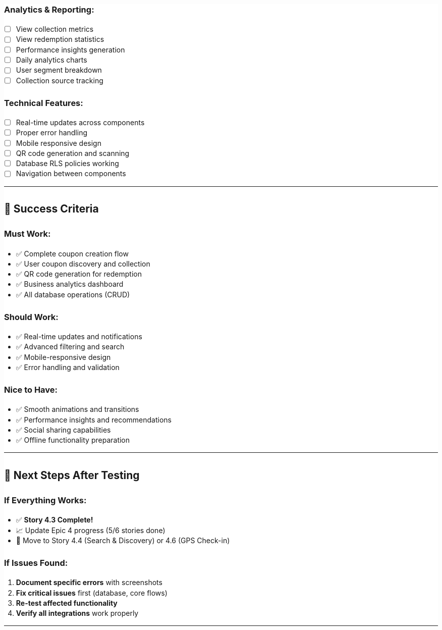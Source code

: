 ### **Analytics & Reporting:**
- [ ] View collection metrics
- [ ] View redemption statistics  
- [ ] Performance insights generation
- [ ] Daily analytics charts
- [ ] User segment breakdown
- [ ] Collection source tracking

### **Technical Features:**
- [ ] Real-time updates across components
- [ ] Proper error handling
- [ ] Mobile responsive design
- [ ] QR code generation and scanning
- [ ] Database RLS policies working
- [ ] Navigation between components

---

## 🎯 **Success Criteria**

### **Must Work:**
- ✅ Complete coupon creation flow
- ✅ User coupon discovery and collection
- ✅ QR code generation for redemption  
- ✅ Business analytics dashboard
- ✅ All database operations (CRUD)

### **Should Work:**
- ✅ Real-time updates and notifications
- ✅ Advanced filtering and search
- ✅ Mobile-responsive design
- ✅ Error handling and validation

### **Nice to Have:**
- ✅ Smooth animations and transitions
- ✅ Performance insights and recommendations
- ✅ Social sharing capabilities
- ✅ Offline functionality preparation

---

## 🚀 **Next Steps After Testing**

### **If Everything Works:**
- ✅ **Story 4.3 Complete!**
- 📈 Update Epic 4 progress (5/6 stories done)
- 🎯 Move to Story 4.4 (Search & Discovery) or 4.6 (GPS Check-in)

### **If Issues Found:**
1. **Document specific errors** with screenshots
2. **Fix critical issues** first (database, core flows)
3. **Re-test affected functionality**
4. **Verify all integrations** work properly

---